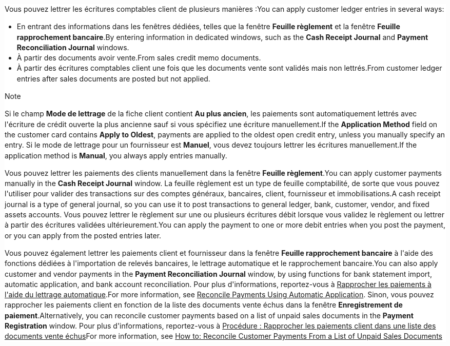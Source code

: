 <span data-ttu-id="5a110-109">Vous pouvez lettrer les écritures comptables client de plusieurs manières :</span><span class="sxs-lookup"><span data-stu-id="5a110-109">You can apply customer ledger entries in several ways:</span></span>

* <span data-ttu-id="5a110-110">En entrant des informations dans les fenêtres dédiées, telles que la fenêtre **Feuille règlement** et la fenêtre **Feuille rapprochement bancaire**.</span><span class="sxs-lookup"><span data-stu-id="5a110-110">By entering information in dedicated windows, such as the **Cash Receipt Journal** and **Payment Reconciliation Journal** windows.</span></span>
* <span data-ttu-id="5a110-111">À partir des documents avoir vente.</span><span class="sxs-lookup"><span data-stu-id="5a110-111">From sales credit memo documents.</span></span>
* <span data-ttu-id="5a110-112">À partir des écritures comptables client une fois que les documents vente sont validés mais non lettrés.</span><span class="sxs-lookup"><span data-stu-id="5a110-112">From customer ledger entries after sales documents are posted but not applied.</span></span>

> [!NOTE]  
>   <span data-ttu-id="5a110-113">Si le champ **Mode de lettrage** de la fiche client contient **Au plus ancien**, les paiements sont automatiquement lettrés avec l'écriture de crédit ouverte la plus ancienne sauf si vous spécifiez une écriture manuellement.</span><span class="sxs-lookup"><span data-stu-id="5a110-113">If the **Application Method** field on the customer card contains **Apply to Oldest**, payments are applied to the oldest open credit entry, unless you manually specify an entry.</span></span> <span data-ttu-id="5a110-114">Si le mode de lettrage pour un fournisseur est **Manuel**, vous devez toujours lettrer les écritures manuellement.</span><span class="sxs-lookup"><span data-stu-id="5a110-114">If the application method is **Manual**, you always apply entries manually.</span></span>

<span data-ttu-id="5a110-115">Vous pouvez lettrer les paiements des clients manuellement dans la fenêtre **Feuille règlement**.</span><span class="sxs-lookup"><span data-stu-id="5a110-115">You can apply customer payments manually in the **Cash Receipt Journal** window.</span></span> <span data-ttu-id="5a110-116">La feuille règlement est un type de feuille comptabilité, de sorte que vous pouvez l'utiliser pour valider des transactions sur des comptes généraux, bancaires, client, fournisseur et immobilisations.</span><span class="sxs-lookup"><span data-stu-id="5a110-116">A cash receipt journal is a type of general journal, so you can use it to post transactions to general ledger, bank, customer, vendor, and fixed assets accounts.</span></span> <span data-ttu-id="5a110-117">Vous pouvez lettrer le règlement sur une ou plusieurs écritures débit lorsque vous validez le règlement ou lettrer à partir des écritures validées ultérieurement.</span><span class="sxs-lookup"><span data-stu-id="5a110-117">You can apply the payment to one or more debit entries when you post the payment, or you can apply from the posted entries later.</span></span>

<span data-ttu-id="5a110-118">Vous pouvez également lettrer les paiements client et fournisseur dans la fenêtre **Feuille rapprochement bancaire** à l'aide des fonctions dédiées à l'importation de relevés bancaires, le lettrage automatique et le rapprochement bancaire.</span><span class="sxs-lookup"><span data-stu-id="5a110-118">You can also apply customer and vendor payments in the **Payment Reconciliation Journal** window, by using functions for bank statement import, automatic application, and bank account reconciliation.</span></span> <span data-ttu-id="5a110-119">Pour plus d'informations, reportez-vous à [Rapprocher les paiements à l'aide du lettrage automatique](receivables-how-reconcile-payments-auto-application.md).</span><span class="sxs-lookup"><span data-stu-id="5a110-119">For more information, see [Reconcile Payments Using Automatic Application](receivables-how-reconcile-payments-auto-application.md).</span></span> <span data-ttu-id="5a110-120">Sinon, vous pouvez rapprocher les paiements client en fonction de la liste des documents vente échus dans la fenêtre **Enregistrement de paiement**.</span><span class="sxs-lookup"><span data-stu-id="5a110-120">Alternatively, you can reconcile customer payments based on a list of unpaid sales documents in the **Payment Registration** window.</span></span> <span data-ttu-id="5a110-121">Pour plus d'informations, reportez-vous à [Procédure : Rapprocher les paiements client dans une liste des documents vente échus](receivables-how-reconcile-customer-payments-list-unpaid-sales-documents.md)</span><span class="sxs-lookup"><span data-stu-id="5a110-121">For more information, see [How to: Reconcile Customer Payments From a List of Unpaid Sales Documents](receivables-how-reconcile-customer-payments-list-unpaid-sales-documents.md)</span></span>
